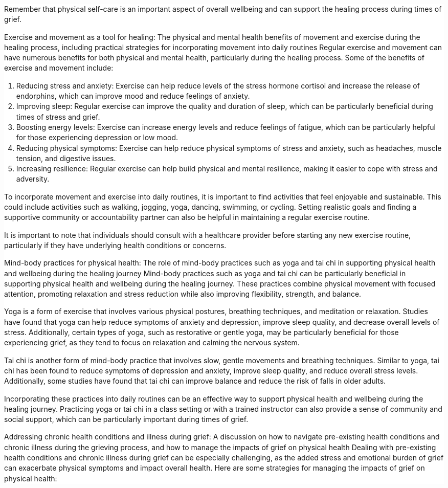Remember that physical self-care is an important aspect of overall wellbeing and can support the healing process during times of grief.


Exercise and movement as a tool for healing: The physical and mental health benefits of movement and exercise during the healing process, including practical strategies for incorporating movement into daily routines
Regular exercise and movement can have numerous benefits for both physical and mental health, particularly during the healing process. Some of the benefits of exercise and movement include:

1. Reducing stress and anxiety: Exercise can help reduce levels of the stress hormone cortisol and increase the release of endorphins, which can improve mood and reduce feelings of anxiety.
2. Improving sleep: Regular exercise can improve the quality and duration of sleep, which can be particularly beneficial during times of stress and grief.
3. Boosting energy levels: Exercise can increase energy levels and reduce feelings of fatigue, which can be particularly helpful for those experiencing depression or low mood.
4. Reducing physical symptoms: Exercise can help reduce physical symptoms of stress and anxiety, such as headaches, muscle tension, and digestive issues.
5. Increasing resilience: Regular exercise can help build physical and mental resilience, making it easier to cope with stress and adversity.

To incorporate movement and exercise into daily routines, it is important to find activities that feel enjoyable and sustainable. This could include activities such as walking, jogging, yoga, dancing, swimming, or cycling. Setting realistic goals and finding a supportive community or accountability partner can also be helpful in maintaining a regular exercise routine.

It is important to note that individuals should consult with a healthcare provider before starting any new exercise routine, particularly if they have underlying health conditions or concerns.


Mind-body practices for physical health: The role of mind-body practices such as yoga and tai chi in supporting physical health and wellbeing during the healing journey
Mind-body practices such as yoga and tai chi can be particularly beneficial in supporting physical health and wellbeing during the healing journey. These practices combine physical movement with focused attention, promoting relaxation and stress reduction while also improving flexibility, strength, and balance.

Yoga is a form of exercise that involves various physical postures, breathing techniques, and meditation or relaxation. Studies have found that yoga can help reduce symptoms of anxiety and depression, improve sleep quality, and decrease overall levels of stress. Additionally, certain types of yoga, such as restorative or gentle yoga, may be particularly beneficial for those experiencing grief, as they tend to focus on relaxation and calming the nervous system.

Tai chi is another form of mind-body practice that involves slow, gentle movements and breathing techniques. Similar to yoga, tai chi has been found to reduce symptoms of depression and anxiety, improve sleep quality, and reduce overall stress levels. Additionally, some studies have found that tai chi can improve balance and reduce the risk of falls in older adults.

Incorporating these practices into daily routines can be an effective way to support physical health and wellbeing during the healing journey. Practicing yoga or tai chi in a class setting or with a trained instructor can also provide a sense of community and social support, which can be particularly important during times of grief.


Addressing chronic health conditions and illness during grief: A discussion on how to navigate pre-existing health conditions and chronic illness during the grieving process, and how to manage the impacts of grief on physical health
Dealing with pre-existing health conditions and chronic illness during grief can be especially challenging, as the added stress and emotional burden of grief can exacerbate physical symptoms and impact overall health. Here are some strategies for managing the impacts of grief on physical health:
